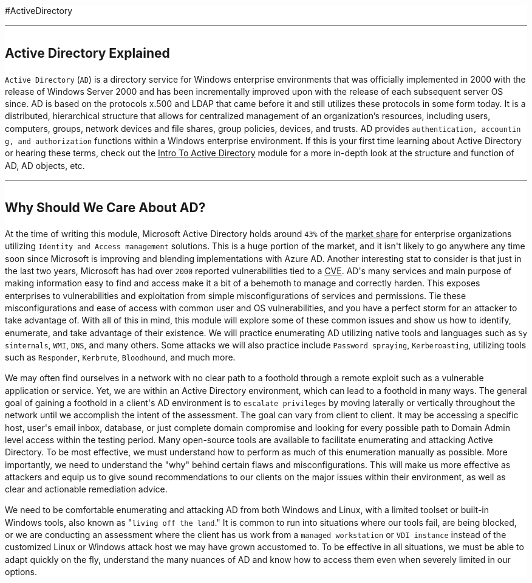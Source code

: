 #ActiveDirectory 
___

## Active Directory Explained

`Active Directory` (`AD`) is a directory service for Windows enterprise environments that was officially implemented in 2000 with the release of Windows Server 2000 and has been incrementally improved upon with the release of each subsequent server OS since. AD is based on the protocols x.500 and LDAP that came before it and still utilizes these protocols in some form today. It is a distributed, hierarchical structure that allows for centralized management of an organization’s resources, including users, computers, groups, network devices and file shares, group policies, devices, and trusts. AD provides `authentication, accounting, and authorization` functions within a Windows enterprise environment. If this is your first time learning about Active Directory or hearing these terms, check out the [Intro To Active Directory](https://academy.hackthebox.com/catalogue) module for a more in-depth look at the structure and function of AD, AD objects, etc.

___

## Why Should We Care About AD?

At the time of writing this module, Microsoft Active Directory holds around `43%` of the [market share](https://www.slintel.com/tech/identity-and-access-management/microsoft-active-directory-market-share#faqs) for enterprise organizations utilizing `Identity and Access management` solutions. This is a huge portion of the market, and it isn't likely to go anywhere any time soon since Microsoft is improving and blending implementations with Azure AD. Another interesting stat to consider is that just in the last two years, Microsoft has had over `2000` reported vulnerabilities tied to a [CVE](https://www.cvedetails.com/vendor/26/Microsoft.html). AD's many services and main purpose of making information easy to find and access make it a bit of a behemoth to manage and correctly harden. This exposes enterprises to vulnerabilities and exploitation from simple misconfigurations of services and permissions. Tie these misconfigurations and ease of access with common user and OS vulnerabilities, and you have a perfect storm for an attacker to take advantage of. With all of this in mind, this module will explore some of these common issues and show us how to identify, enumerate, and take advantage of their existence. We will practice enumerating AD utilizing native tools and languages such as `Sysinternals`, `WMI`, `DNS`, and many others. Some attacks we will also practice include `Password spraying`, `Kerberoasting`, utilizing tools such as `Responder`, `Kerbrute`, `Bloodhound`, and much more.

We may often find ourselves in a network with no clear path to a foothold through a remote exploit such as a vulnerable application or service. Yet, we are within an Active Directory environment, which can lead to a foothold in many ways. The general goal of gaining a foothold in a client's AD environment is to `escalate privileges` by moving laterally or vertically throughout the network until we accomplish the intent of the assessment. The goal can vary from client to client. It may be accessing a specific host, user's email inbox, database, or just complete domain compromise and looking for every possible path to Domain Admin level access within the testing period. Many open-source tools are available to facilitate enumerating and attacking Active Directory. To be most effective, we must understand how to perform as much of this enumeration manually as possible. More importantly, we need to understand the "why" behind certain flaws and misconfigurations. This will make us more effective as attackers and equip us to give sound recommendations to our clients on the major issues within their environment, as well as clear and actionable remediation advice.

We need to be comfortable enumerating and attacking AD from both Windows and Linux, with a limited toolset or built-in Windows tools, also known as "`living off the land`." It is common to run into situations where our tools fail, are being blocked, or we are conducting an assessment where the client has us work from a `managed workstation` or `VDI instance` instead of the customized Linux or Windows attack host we may have grown accustomed to. To be effective in all situations, we must be able to adapt quickly on the fly, understand the many nuances of AD and know how to access them even when severely limited in our options.
